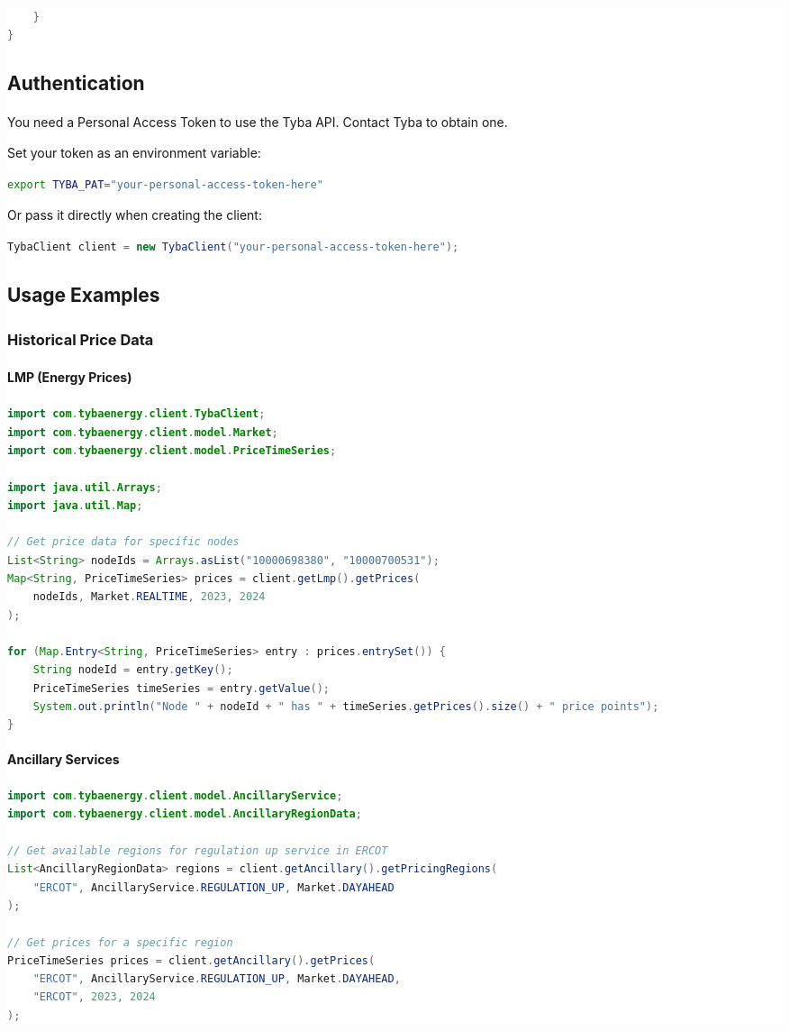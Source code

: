 ```java
    }
}
```

## Authentication

You need a Personal Access Token to use the Tyba API. Contact Tyba to obtain one.

Set your token as an environment variable:
```bash
export TYBA_PAT="your-personal-access-token-here"
```

Or pass it directly when creating the client:
```java
TybaClient client = new TybaClient("your-personal-access-token-here");
```

## Usage Examples

### Historical Price Data

#### LMP (Energy Prices)

```java
import com.tybaenergy.client.TybaClient;
import com.tybaenergy.client.model.Market;
import com.tybaenergy.client.model.PriceTimeSeries;

import java.util.Arrays;
import java.util.Map;

// Get price data for specific nodes
List<String> nodeIds = Arrays.asList("10000698380", "10000700531");
Map<String, PriceTimeSeries> prices = client.getLmp().getPrices(
    nodeIds, Market.REALTIME, 2023, 2024
);

for (Map.Entry<String, PriceTimeSeries> entry : prices.entrySet()) {
    String nodeId = entry.getKey();
    PriceTimeSeries timeSeries = entry.getValue();
    System.out.println("Node " + nodeId + " has " + timeSeries.getPrices().size() + " price points");
}
```

#### Ancillary Services

```java
import com.tybaenergy.client.model.AncillaryService;
import com.tybaenergy.client.model.AncillaryRegionData;

// Get available regions for regulation up service in ERCOT
List<AncillaryRegionData> regions = client.getAncillary().getPricingRegions(
    "ERCOT", AncillaryService.REGULATION_UP, Market.DAYAHEAD
);

// Get prices for a specific region
PriceTimeSeries prices = client.getAncillary().getPrices(
    "ERCOT", AncillaryService.REGULATION_UP, Market.DAYAHEAD,
    "ERCOT", 2023, 2024
);
```
